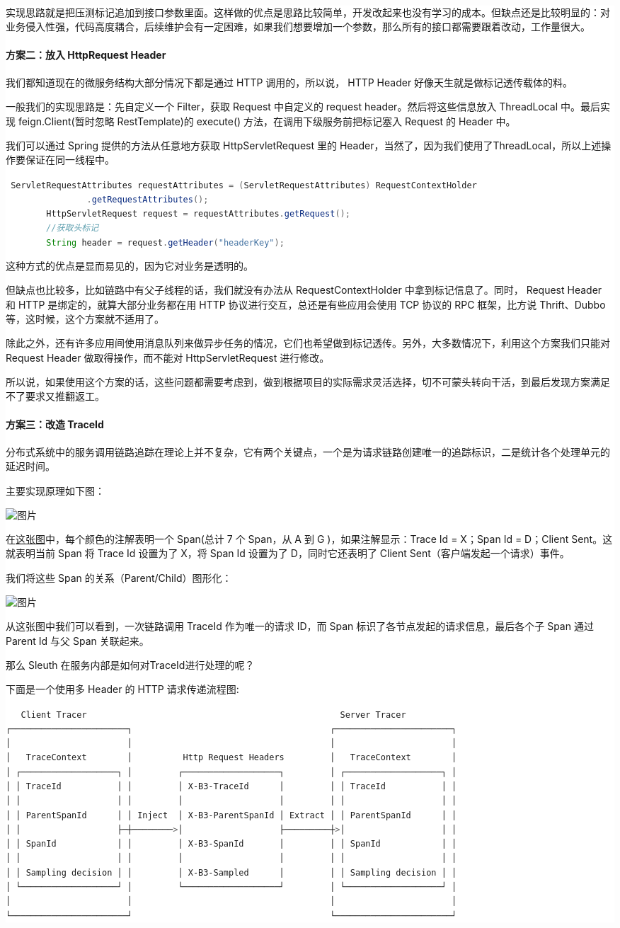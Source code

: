实现思路就是把压测标记追加到接口参数里面。这样做的优点是思路比较简单，开发改起来也没有学习的成本。但缺点还是比较明显的：对业务侵入性强，代码高度耦合，后续维护会有一定困难，如果我们想要增加一个参数，那么所有的接口都需要跟着改动，工作量很大。

#### 方案二：放入 HttpRequest Header

我们都知道现在的微服务结构大部分情况下都是通过 HTTP 调用的，所以说， HTTP Header 好像天生就是做标记透传载体的料。

一般我们的实现思路是：先自定义一个 Filter，获取 Request 中自定义的 request header。然后将这些信息放入 ThreadLocal 中。最后实现 feign.Client(暂时忽略 RestTemplate)的 execute() 方法，在调用下级服务前把标记塞入 Request 的 Header 中。

我们可以通过 Spring 提供的方法从任意地方获取 HttpServletRequest 里的 Header，当然了，因为我们使用了ThreadLocal，所以上述操作要保证在同一线程中。

```java
 ServletRequestAttributes requestAttributes = (ServletRequestAttributes) RequestContextHolder
                .getRequestAttributes();
        HttpServletRequest request = requestAttributes.getRequest();
        //获取头标记
        String header = request.getHeader("headerKey");

```

这种方式的优点是显而易见的，因为它对业务是透明的。

但缺点也比较多，比如链路中有父子线程的话，我们就没有办法从 RequestContextHolder 中拿到标记信息了。同时， Request Header 和 HTTP 是绑定的，就算大部分业务都在用 HTTP 协议进行交互，总还是有些应用会使用 TCP 协议的 RPC 框架，比方说 Thrift、Dubbo等，这时候，这个方案就不适用了。

除此之外，还有许多应用间使用消息队列来做异步任务的情况，它们也希望做到标记透传。另外，大多数情况下，利用这个方案我们只能对 Request Header 做取得操作，而不能对 HttpServletRequest 进行修改。

所以说，如果使用这个方案的话，这些问题都需要考虑到，做到根据项目的实际需求灵活选择，切不可蒙头转向干活，到最后发现方案满足不了要求又推翻返工。

#### 方案三：改造 TraceId

分布式系统中的服务调用链路追踪在理论上并不复杂，它有两个关键点，一个是为请求链路创建唯一的追踪标识，二是统计各个处理单元的延迟时间。

主要实现原理如下图：

![图片](https://static001.geekbang.org/resource/image/75/4a/7528e659e35788cf6f257bb8993aba4a.png?wh=970x536)

在[这张图](https://docs.spring.io/spring-cloud-sleuth/docs/2.2.8.RELEASE/reference/html/#propagating-extra-fields)中，每个颜色的注解表明一个 Span(总计 7 个 Span，从 A 到 G )，如果注解显示：Trace Id = X；Span Id = D；Client Sent。这就表明当前 Span 将 Trace Id 设置为了 X，将 Span Id 设置为了 D，同时它还表明了 Client Sent（客户端发起一个请求）事件。

我们将这些 Span 的关系（Parent/Child）图形化：

![图片](https://static001.geekbang.org/resource/image/05/b0/05ca7dacd2e73005c08a84bb4e26dbb0.png?wh=716x247)

从这张图中我们可以看到，一次链路调用 TraceId 作为唯一的请求 ID，而 Span 标识了各节点发起的请求信息，最后各个子 Span 通过 Parent Id 与父 Span 关联起来。

那么 Sleuth 在服务内部是如何对TraceId进行处理的呢？

下面是一个使用多 Header 的 HTTP 请求传递流程图:

```bash
   Client Tracer                                                  Server Tracer     
┌───────────────────────┐                                       ┌───────────────────────┐
│                       │                                       │                       │
│   TraceContext        │          Http Request Headers         │   TraceContext        │
│ ┌───────────────────┐ │         ┌───────────────────┐         │ ┌───────────────────┐ │
│ │ TraceId           │ │         │ X-B3-TraceId      │         │ │ TraceId           │ │
│ │                   │ │         │                   │         │ │                   │ │
│ │ ParentSpanId      │ │ Inject  │ X-B3-ParentSpanId │ Extract │ │ ParentSpanId      │ │
│ │                   ├─┼────────>│                   ├─────────┼>│                   │ │
│ │ SpanId            │ │         │ X-B3-SpanId       │         │ │ SpanId            │ │
│ │                   │ │         │                   │         │ │                   │ │
│ │ Sampling decision │ │         │ X-B3-Sampled      │         │ │ Sampling decision │ │
│ └───────────────────┘ │         └───────────────────┘         │ └───────────────────┘ │
│                       │                                       │                       │
└───────────────────────┘                                       └───────────────────────┘

```
